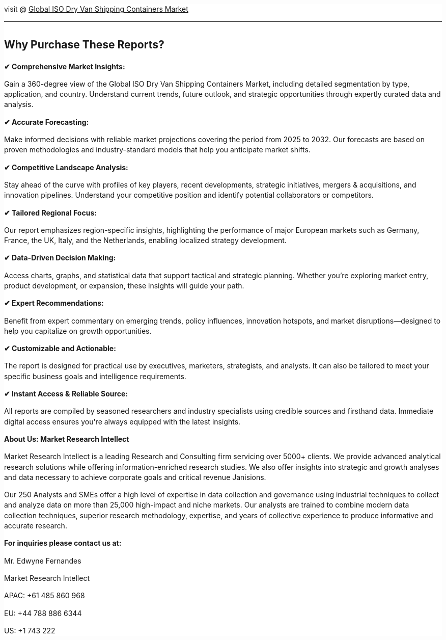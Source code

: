 visit&nbsp;@</strong>&nbsp;</span><span class="font-[700]"><a href="https://www.marketresearchintellect.com/product/iso-dry-van-shipping-containers-market/?utm_source=Linkedin&utm_medium=860" target="_blank" data-tracking-control-name="article-ssr-frontend-pulse_little-text-block" data-tracking-will-navigate="" data-test-link="">Global ISO Dry Van Shipping Containers Market</a></span></p></blockquote><hr /><h2>Why Purchase These Reports?</h2><p><strong>✔ Comprehensive Market Insights:</strong></p><p>Gain a 360-degree view of the Global ISO Dry Van Shipping Containers Market, including detailed segmentation by type, application, and country. Understand current trends, future outlook, and strategic opportunities through expertly curated data and analysis.</p><p><strong>✔ Accurate Forecasting:</strong></p><p>Make informed decisions with reliable market projections covering the period from 2025 to 2032. Our forecasts are based on proven methodologies and industry-standard models that help you anticipate market shifts.</p><p><strong>✔ Competitive Landscape Analysis:</strong></p><p>Stay ahead of the curve with profiles of key players, recent developments, strategic initiatives, mergers &amp; acquisitions, and innovation pipelines. Understand your competitive position and identify potential collaborators or competitors.</p><p><strong>✔ Tailored Regional Focus:</strong></p><p>Our report emphasizes region-specific insights, highlighting the performance of major European markets such as Germany, France, the UK, Italy, and the Netherlands, enabling localized strategy development.</p><p><strong>✔ Data-Driven Decision Making:</strong></p><p>Access charts, graphs, and statistical data that support tactical and strategic planning. Whether you&rsquo;re exploring market entry, product development, or expansion, these insights will guide your path.</p><p><strong>✔ Expert Recommendations:</strong></p><p>Benefit from expert commentary on emerging trends, policy influences, innovation hotspots, and market disruptions&mdash;designed to help you capitalize on growth opportunities.</p><p><strong>✔ Customizable and Actionable:</strong></p><p>The report is designed for practical use by executives, marketers, strategists, and analysts. It can also be tailored to meet your specific business goals and intelligence requirements.</p><p><strong>✔ Instant Access &amp; Reliable Source:</strong></p><p>All reports are compiled by seasoned researchers and industry specialists using credible sources and firsthand data. Immediate digital access ensures you're always equipped with the latest insights.</p><p><strong><span class="font-[700]">About Us: Market Research Intellect</span></strong></p><p><span class="">Market Research Intellect is a leading Research and Consulting firm servicing over 5000+ clients. We provide advanced analytical research solutions while offering information-enriched research studies.&nbsp;</span>We also offer insights into strategic and growth analyses and data necessary to achieve corporate goals and critical revenue Janisions.</p><p><span class="">Our 250 Analysts and SMEs offer a high level of expertise in data collection and governance using industrial techniques to collect and analyze data on more than 25,000 high-impact and niche markets. Our analysts are trained to combine modern data collection techniques, superior research methodology, expertise, and years of collective experience to produce informative and accurate research.</span></p><p><strong>For inquiries please contact us at:</strong></p><p>Mr. Edwyne Fernandes</p><p>Market Research Intellect</p><p>APAC: +61 485 860 968</p><p>EU: +44 788 886 6344</p><p>US: +1 743 222